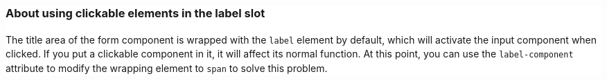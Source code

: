 ### About using clickable elements in the label slot

The title area of the form component is wrapped with the `label` element by default, which will activate the input component when clicked. If you put a clickable component in it, it will affect its normal function.
At this point, you can use the `label-component` attribute to modify the wrapping element to `span` to solve this problem.
